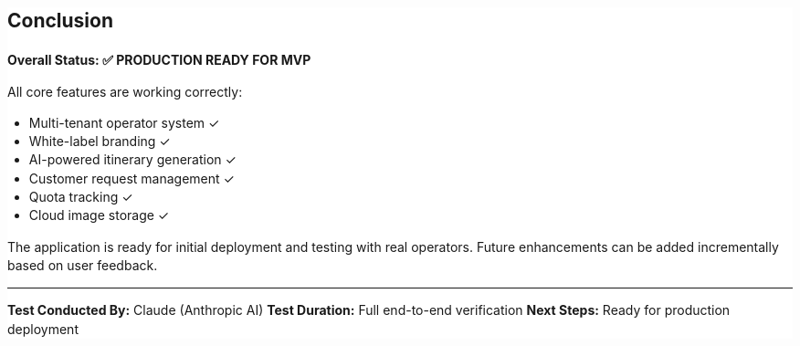 
## Conclusion

**Overall Status: ✅ PRODUCTION READY FOR MVP**

All core features are working correctly:
- Multi-tenant operator system ✓
- White-label branding ✓
- AI-powered itinerary generation ✓
- Customer request management ✓
- Quota tracking ✓
- Cloud image storage ✓

The application is ready for initial deployment and testing with real operators. Future enhancements can be added incrementally based on user feedback.

---

**Test Conducted By:** Claude (Anthropic AI)
**Test Duration:** Full end-to-end verification
**Next Steps:** Ready for production deployment
